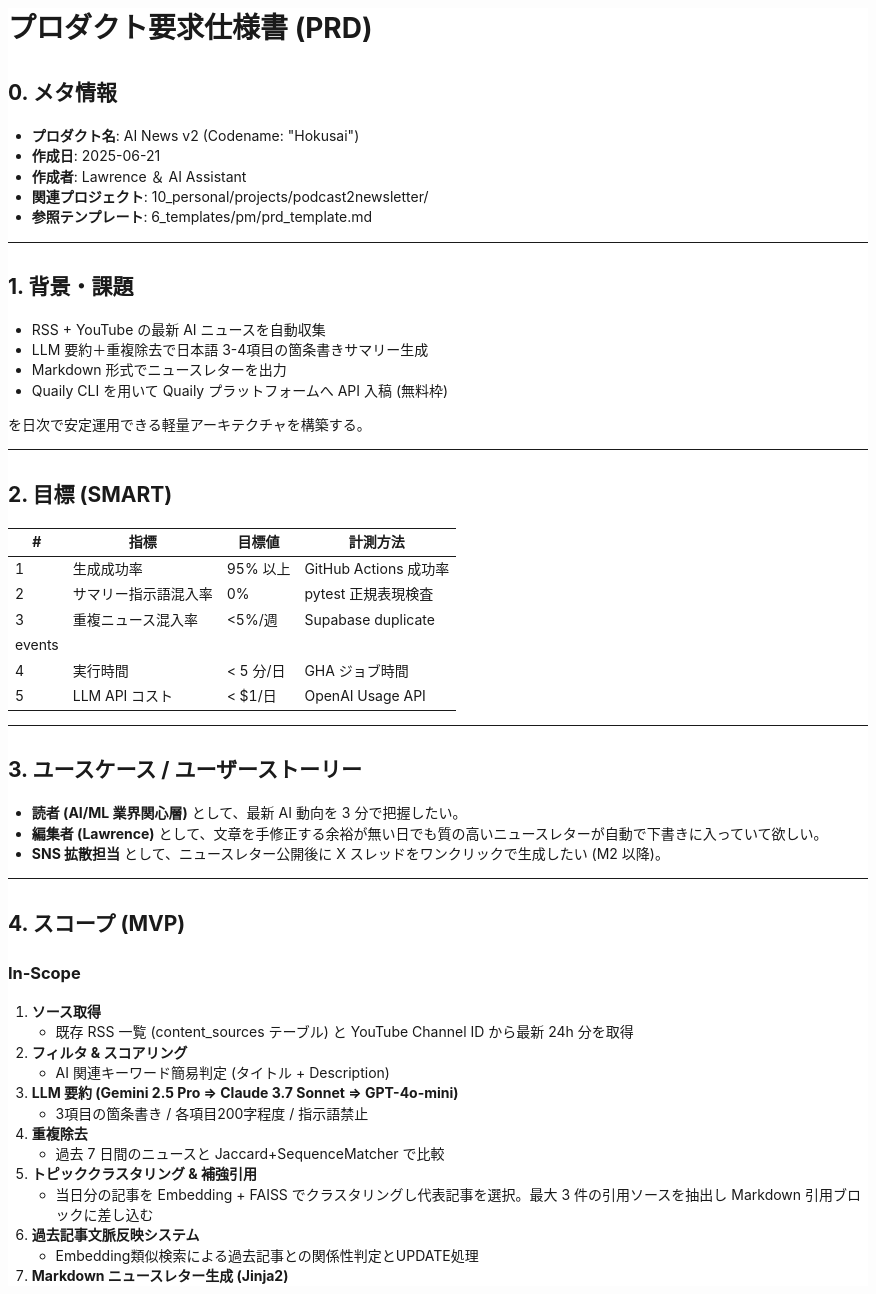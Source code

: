 # プロダクト要求仕様書 (PRD)

## 0. メタ情報
- **プロダクト名**: AI News v2 (Codename: "Hokusai")
- **作成日**: 2025-06-21
- **作成者**: Lawrence ＆ AI Assistant
- **関連プロジェクト**: 10_personal/projects/podcast2newsletter/
- **参照テンプレート**: 6_templates/pm/prd_template.md

---

## 1. 背景・課題

* RSS + YouTube の最新 AI ニュースを自動収集
* LLM 要約＋重複除去で日本語 3-4項目の箇条書きサマリー生成
* Markdown 形式でニュースレターを出力
* Quaily CLI を用いて Quaily プラットフォームへ API 入稿 (無料枠)

を日次で安定運用できる軽量アーキテクチャを構築する。

---

## 2. 目標 (SMART)
| # | 指標 | 目標値 | 計測方法 |
|---|------|-------|-----------|
| 1 | 生成成功率 | 95% 以上 | GitHub Actions 成功率 |
| 2 | サマリー指示語混入率 | 0% | pytest 正規表現検査 |
| 3 | 重複ニュース混入率 | <5%/週 | Supabase duplicate
events |
| 4 | 実行時間 | < 5 分/日 | GHA ジョブ時間 |
| 5 | LLM API コスト | < $1/日 | OpenAI Usage API |

---

## 3. ユースケース / ユーザーストーリー
* **読者 (AI/ML 業界関心層)** として、最新 AI 動向を 3 分で把握したい。
* **編集者 (Lawrence)** として、文章を手修正する余裕が無い日でも質の高いニュースレターが自動で下書きに入っていて欲しい。
* **SNS 拡散担当** として、ニュースレター公開後に X スレッドをワンクリックで生成したい (M2 以降)。

---

## 4. スコープ (MVP)
### In‐Scope
1. **ソース取得**  
   * 既存 RSS 一覧 (content_sources テーブル) と YouTube Channel ID から最新 24h 分を取得
2. **フィルタ & スコアリング**  
   * AI 関連キーワード簡易判定 (タイトル + Description)
3. **LLM 要約 (Gemini 2.5 Pro ⇒ Claude 3.7 Sonnet ⇒ GPT-4o-mini)**  
   * 3項目の箇条書き / 各項目200字程度 / 指示語禁止
4. **重複除去**  
   * 過去 7 日間のニュースと Jaccard+SequenceMatcher で比較
5. **トピッククラスタリング & 補強引用**  
   * 当日分の記事を Embedding + FAISS でクラスタリングし代表記事を選択。最大 3 件の引用ソースを抽出し Markdown 引用ブロックに差し込む
6. **過去記事文脈反映システム**
   * Embedding類似検索による過去記事との関係性判定とUPDATE処理
7. **Markdown ニュースレター生成 (Jinja2)**